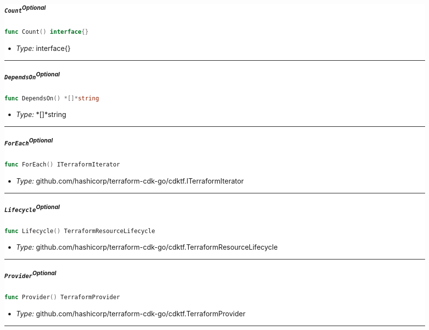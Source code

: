 ##### `Count`<sup>Optional</sup> <a name="Count" id="@cdktf/provider-opentelekomcloud.enterpriseVpnGatewayV5.EnterpriseVpnGatewayV5.property.count"></a>

```go
func Count() interface{}
```

- *Type:* interface{}

---

##### `DependsOn`<sup>Optional</sup> <a name="DependsOn" id="@cdktf/provider-opentelekomcloud.enterpriseVpnGatewayV5.EnterpriseVpnGatewayV5.property.dependsOn"></a>

```go
func DependsOn() *[]*string
```

- *Type:* *[]*string

---

##### `ForEach`<sup>Optional</sup> <a name="ForEach" id="@cdktf/provider-opentelekomcloud.enterpriseVpnGatewayV5.EnterpriseVpnGatewayV5.property.forEach"></a>

```go
func ForEach() ITerraformIterator
```

- *Type:* github.com/hashicorp/terraform-cdk-go/cdktf.ITerraformIterator

---

##### `Lifecycle`<sup>Optional</sup> <a name="Lifecycle" id="@cdktf/provider-opentelekomcloud.enterpriseVpnGatewayV5.EnterpriseVpnGatewayV5.property.lifecycle"></a>

```go
func Lifecycle() TerraformResourceLifecycle
```

- *Type:* github.com/hashicorp/terraform-cdk-go/cdktf.TerraformResourceLifecycle

---

##### `Provider`<sup>Optional</sup> <a name="Provider" id="@cdktf/provider-opentelekomcloud.enterpriseVpnGatewayV5.EnterpriseVpnGatewayV5.property.provider"></a>

```go
func Provider() TerraformProvider
```

- *Type:* github.com/hashicorp/terraform-cdk-go/cdktf.TerraformProvider

---
